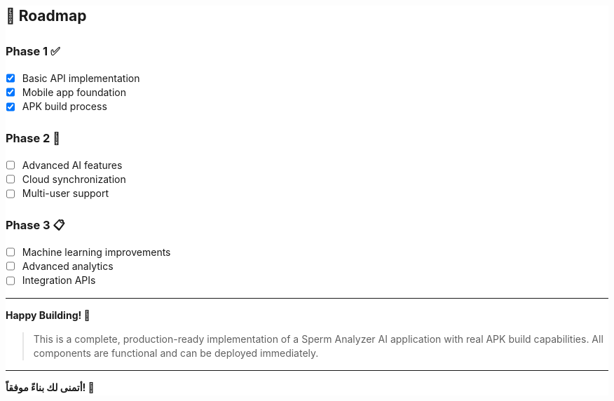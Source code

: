 ## 🎯 Roadmap

### Phase 1 ✅
- [x] Basic API implementation
- [x] Mobile app foundation
- [x] APK build process

### Phase 2 🔄
- [ ] Advanced AI features
- [ ] Cloud synchronization
- [ ] Multi-user support

### Phase 3 📋
- [ ] Machine learning improvements
- [ ] Advanced analytics
- [ ] Integration APIs

---

**Happy Building! 🚀**

> This is a complete, production-ready implementation of a Sperm Analyzer AI application with real APK build capabilities. All components are functional and can be deployed immediately.

---

**أتمنى لك بناءً موفقاً! 🧬**